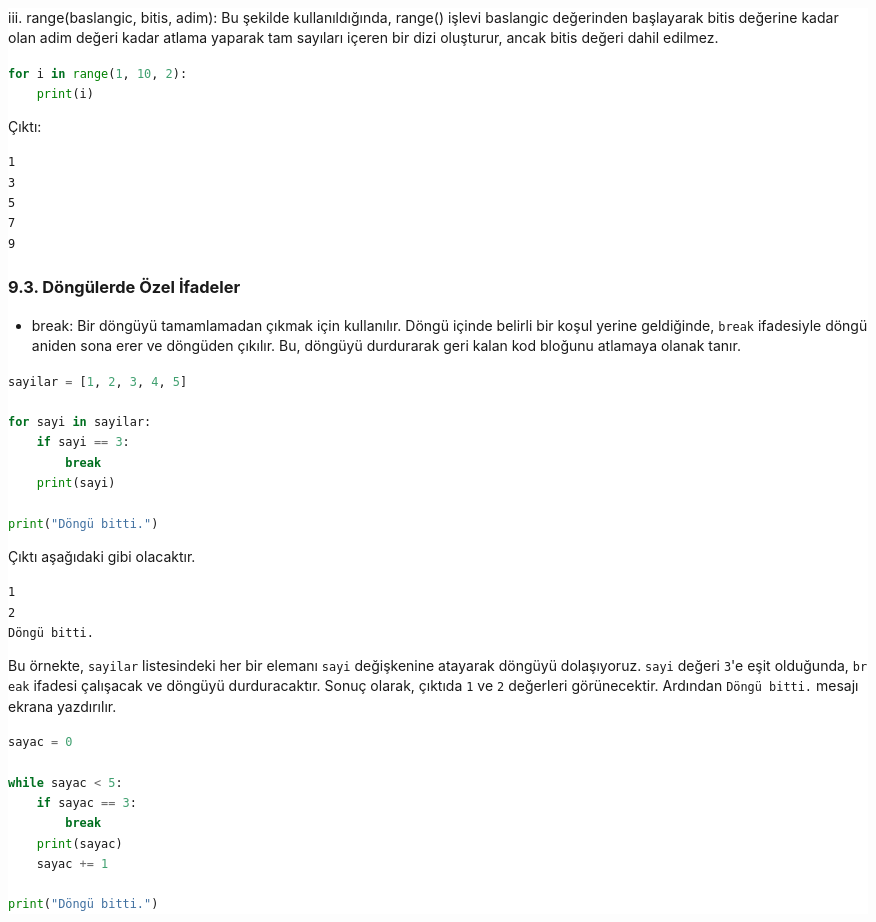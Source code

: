 iii. range(baslangic, bitis, adim): Bu şekilde kullanıldığında, range() işlevi baslangic değerinden başlayarak bitis değerine kadar olan adim değeri kadar atlama yaparak tam sayıları içeren bir dizi oluşturur, ancak bitis değeri dahil edilmez.

```python
for i in range(1, 10, 2):
    print(i)
```

Çıktı:

```
1
3
5
7
9
```

### 9.3. Döngülerde Özel İfadeler

* break: Bir döngüyü tamamlamadan çıkmak için kullanılır. Döngü içinde belirli bir koşul yerine geldiğinde, `break` ifadesiyle döngü aniden sona erer ve döngüden çıkılır. Bu, döngüyü durdurarak geri kalan kod bloğunu atlamaya olanak tanır.

```python
sayilar = [1, 2, 3, 4, 5]

for sayi in sayilar:
    if sayi == 3:
        break
    print(sayi)

print("Döngü bitti.")
```

Çıktı aşağıdaki gibi olacaktır.

```
1
2
Döngü bitti.
```

Bu örnekte, `sayilar` listesindeki her bir elemanı `sayi` değişkenine atayarak döngüyü dolaşıyoruz. `sayi` değeri `3`'e eşit olduğunda, `break` ifadesi çalışacak ve döngüyü durduracaktır. Sonuç olarak, çıktıda `1` ve `2` değerleri görünecektir. Ardından `Döngü bitti.` mesajı ekrana yazdırılır.

```python
sayac = 0

while sayac < 5:
    if sayac == 3:
        break
    print(sayac)
    sayac += 1

print("Döngü bitti.")
```
